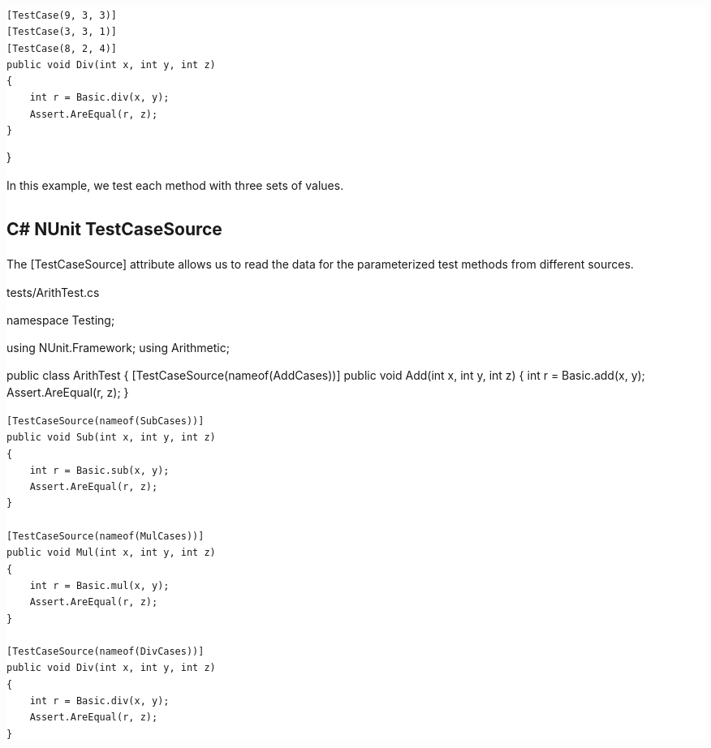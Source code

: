     [TestCase(9, 3, 3)]
    [TestCase(3, 3, 1)]
    [TestCase(8, 2, 4)]
    public void Div(int x, int y, int z)
    {
        int r = Basic.div(x, y);
        Assert.AreEqual(r, z);
    }
}

In this example, we test each method with three sets of values.

## C# NUnit TestCaseSource

The [TestCaseSource] attribute allows us to read the data for the 
parameterized test methods from different sources.

tests/ArithTest.cs
  

namespace Testing;

using NUnit.Framework;
using Arithmetic;

public class ArithTest
{
    [TestCaseSource(nameof(AddCases))]
    public void Add(int x, int y, int z)
    {
        int r = Basic.add(x, y);
        Assert.AreEqual(r, z);
    }

    [TestCaseSource(nameof(SubCases))]
    public void Sub(int x, int y, int z)
    {
        int r = Basic.sub(x, y);
        Assert.AreEqual(r, z);
    }

    [TestCaseSource(nameof(MulCases))]
    public void Mul(int x, int y, int z)
    {
        int r = Basic.mul(x, y);
        Assert.AreEqual(r, z);
    }

    [TestCaseSource(nameof(DivCases))]
    public void Div(int x, int y, int z)
    {
        int r = Basic.div(x, y);
        Assert.AreEqual(r, z);
    }
